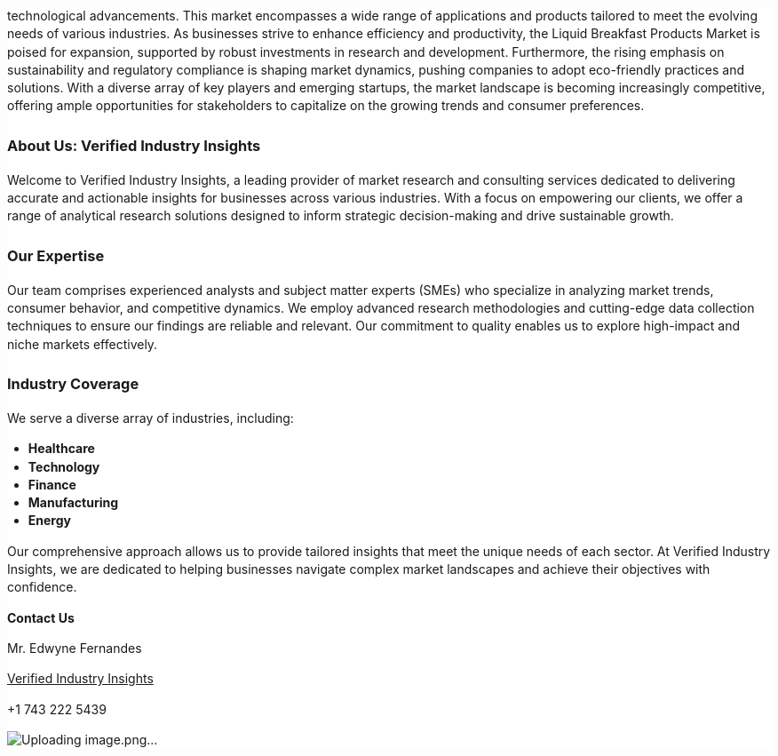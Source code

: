 technological advancements. This market encompasses a wide range of applications and products tailored to meet the evolving needs of various industries. As businesses strive to enhance efficiency and productivity, the Liquid Breakfast Products Market is poised for expansion, supported by robust investments in research and development. Furthermore, the rising emphasis on sustainability and regulatory compliance is shaping market dynamics, pushing companies to adopt eco-friendly practices and solutions. With a diverse array of key players and emerging startups, the market landscape is becoming increasingly competitive, offering ample opportunities for stakeholders to capitalize on the growing trends and consumer preferences.</p><h3>About Us: Verified Industry Insights</h3><p>Welcome to Verified Industry Insights, a leading provider of market research and consulting services dedicated to delivering accurate and actionable insights for businesses across various industries. With a focus on empowering our clients, we offer a range of analytical research solutions designed to inform strategic decision-making and drive sustainable growth.</p><h3>Our Expertise</h3><p>Our team comprises experienced analysts and subject matter experts (SMEs) who specialize in analyzing market trends, consumer behavior, and competitive dynamics. We employ advanced research methodologies and cutting-edge data collection techniques to ensure our findings are reliable and relevant. Our commitment to quality enables us to explore high-impact and niche markets effectively.</p><h3>Industry Coverage</h3><p>We serve a diverse array of industries, including:</p><ul><li><strong>Healthcare</strong></li><li><strong>Technology</strong></li><li><strong>Finance</strong></li><li><strong>Manufacturing</strong></li><li><strong>Energy</strong></li></ul><p>Our comprehensive approach allows us to provide tailored insights that meet the unique needs of each sector. At Verified Industry Insights, we are dedicated to helping businesses navigate complex market landscapes and achieve their objectives with confidence.</p><p><strong>Contact Us</strong></p><p>Mr. Edwyne Fernandes</p><p><a href="https://www.verifiedindustryinsights.com/">Verified Industry Insights</a></p><p>+1 743 222 5439</p>
![Uploading image.png…]()
